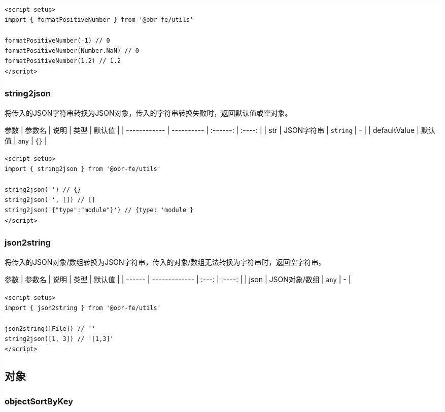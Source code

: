 ```vue
<script setup>
import { formatPositiveNumber } from '@obr-fe/utils'

formatPositiveNumber(-1) // 0
formatPositiveNumber(Number.NaN) // 0
formatPositiveNumber(1.2) // 1.2
</script>
```

### string2json

将传入的JSON字符串转换为JSON对象，传入的字符串转换失败时，返回默认值或空对象。

参数
| 参数名       | 说明       |   类型   | 默认值 |
| ------------ | ---------- | :------: | :----: |
| str          | JSON字符串 | `string` |   -    |
| defaultValue | 默认值     |  `any`   |  `{}`  |

```vue
<script setup>
import { string2json } from '@obr-fe/utils'

string2json('') // {}
string2json('', []) // []
string2json('{"type":"module"}') // {type: 'module'}
</script>
```

### json2string

将传入的JSON对象/数组转换为JSON字符串，传入的对象/数组无法转换为字符串时，返回空字符串。

参数
| 参数名 | 说明          | 类型  | 默认值 |
| ------ | ------------- | :---: | :----: |
| json   | JSON对象/数组 | `any` |   -    |

```vue
<script setup>
import { json2string } from '@obr-fe/utils'

json2string([File]) // ''
string2json([1, 3]) // '[1,3]'
</script>
```

## 对象

### objectSortByKey
